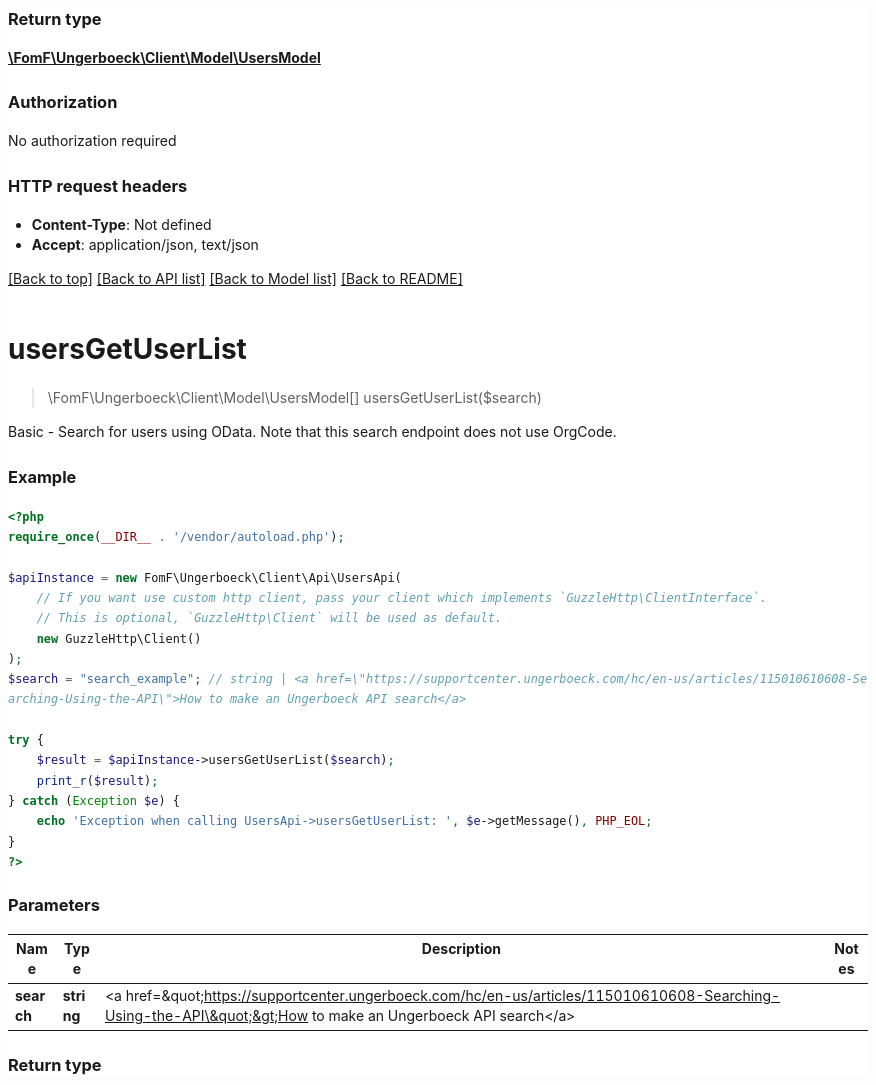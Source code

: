 ### Return type

[**\FomF\Ungerboeck\Client\Model\UsersModel**](../Model/UsersModel.md)

### Authorization

No authorization required

### HTTP request headers

 - **Content-Type**: Not defined
 - **Accept**: application/json, text/json

[[Back to top]](#) [[Back to API list]](../../README.md#documentation-for-api-endpoints) [[Back to Model list]](../../README.md#documentation-for-models) [[Back to README]](../../README.md)

# **usersGetUserList**
> \FomF\Ungerboeck\Client\Model\UsersModel[] usersGetUserList($search)

Basic - Search for users using OData.  Note that this search endpoint does not use OrgCode.

### Example
```php
<?php
require_once(__DIR__ . '/vendor/autoload.php');

$apiInstance = new FomF\Ungerboeck\Client\Api\UsersApi(
    // If you want use custom http client, pass your client which implements `GuzzleHttp\ClientInterface`.
    // This is optional, `GuzzleHttp\Client` will be used as default.
    new GuzzleHttp\Client()
);
$search = "search_example"; // string | <a href=\"https://supportcenter.ungerboeck.com/hc/en-us/articles/115010610608-Searching-Using-the-API\">How to make an Ungerboeck API search</a>

try {
    $result = $apiInstance->usersGetUserList($search);
    print_r($result);
} catch (Exception $e) {
    echo 'Exception when calling UsersApi->usersGetUserList: ', $e->getMessage(), PHP_EOL;
}
?>
```

### Parameters

Name | Type | Description  | Notes
------------- | ------------- | ------------- | -------------
 **search** | **string**| &lt;a href&#x3D;\&quot;https://supportcenter.ungerboeck.com/hc/en-us/articles/115010610608-Searching-Using-the-API\&quot;&gt;How to make an Ungerboeck API search&lt;/a&gt; |

### Return type
